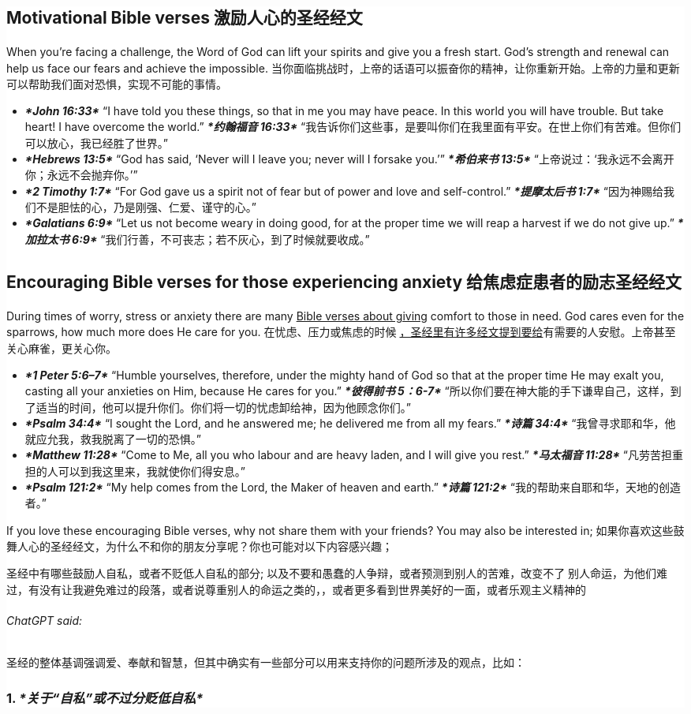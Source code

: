 ## Motivational Bible verses 激励人心的圣经经文

When you’re facing a challenge, the Word of God can lift your spirits and give you a fresh start. God’s strength and renewal can help us face our fears and achieve the impossible.
当你面临挑战时，上帝的话语可以振奋你的精神，让你重新开始。上帝的力量和更新可以帮助我们面对恐惧，实现不可能的事情。

- ***\*John 16:33\**** “I have told you these things, so that in me you may have peace. In this world you will have trouble. But take heart! I have overcome the world.”
  ***\*约翰福音 16:33\**** “我告诉你们这些事，是要叫你们在我里面有平安。在世上你们有苦难。但你们可以放心，我已经胜了世界。”
- ***\*Hebrews 13:5\**** “God has said, ‘Never will I leave you; never will I forsake you.’”
  ***\*希伯来书 13:5\**** “上帝说过：‘我永远不会离开你；永远不会抛弃你。’”
- ***\*2 Timothy 1:7\**** “For God gave us a spirit not of fear but of power and love and self-control.”
  ***\*提摩太后书 1:7\**** “因为神赐给我们不是胆怯的心，乃是刚强、仁爱、谨守的心。”
- ***\*Galatians 6:9\**** “Let us not become weary in doing good, for at the proper time we will reap a harvest if we do not give up.”
  ***\*加拉太书 6:9\**** “我们行善，不可丧志；若不灰心，到了时候就要收成。”

## Encouraging Bible verses for those experiencing anxiety 给焦虑症患者的励志圣经经文

During times of worry, stress or anxiety there are many [Bible verses about giving](https://www.compassionuk.org/blogs/bible-verses-about-giving/) comfort to those in need. God cares even for the sparrows, how much more does He care for you.
在忧虑、压力或焦虑的时候 [，圣经里有许多经文提到要给](https://www.compassionuk.org/blogs/bible-verses-about-giving/)有需要的人安慰。上帝甚至关心麻雀，更关心你。

- ***\*1 Peter 5:6–7\**** “Humble yourselves, therefore, under the mighty hand of God so that at the proper time He may exalt you, casting all your anxieties on Him, because He cares for you.”
  ***\*彼得前书 5：6-7\**** “所以你们要在神大能的手下谦卑自己，这样，到了适当的时间，他可以提升你们。你们将一切的忧虑卸给神，因为他顾念你们。”
- ***\*Psalm 34:4\**** “I sought the Lord, and he answered me; he delivered me from all my fears.”
  ***\*诗篇 34:4\**** “我曾寻求耶和华，他就应允我，救我脱离了一切的恐惧。”
- ***\*Matthew 11:28\**** “Come to Me, all you who labour and are heavy laden, and I will give you rest.”
  ***\*马太福音 11:28\**** “凡劳苦担重担的人可以到我这里来，我就使你们得安息。”
- ***\*Psalm 121:2\**** “My help comes from the Lord, the Maker of heaven and earth.”
  ***\*诗篇 121:2\**** “我的帮助来自耶和华，天地的创造者。”

If you love these encouraging Bible verses, why not share them with your friends? You may also be interested in;
如果你喜欢这些鼓舞人心的圣经经文，为什么不和你的朋友分享呢？你也可能对以下内容感兴趣；







圣经中有哪些鼓励人自私，或者不贬低人自私的部分; 以及不要和愚蠢的人争辩，或者预测到别人的苦难，改变不了 别人命运，为他们难过，有没有让我避免难过的段落，或者说尊重别人的命运之类的，，或者更多看到世界美好的一面，或者乐观主义精神的

###### ChatGPT said:

圣经的整体基调强调爱、奉献和智慧，但其中确实有一些部分可以用来支持你的问题所涉及的观点，比如：

### 1. ***\*关于“自私”或不过分贬低自私\****

